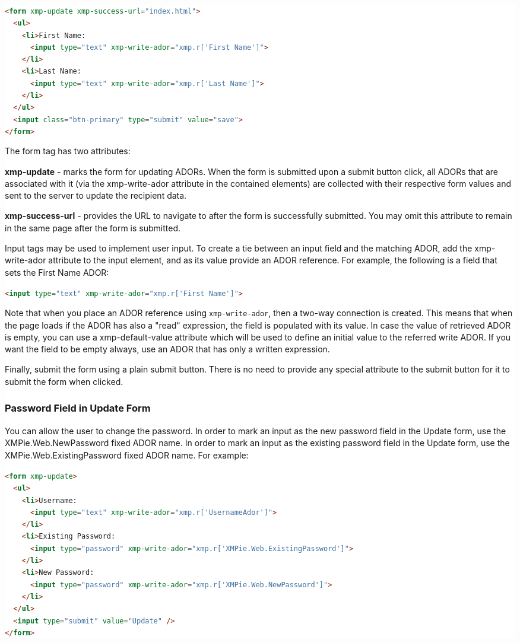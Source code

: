 ```html
<form xmp-update xmp-success-url="index.html"> 
  <ul> 
    <li>First Name: 
      <input type="text" xmp-write-ador="xmp.r['First Name']"> 
    </li> 
    <li>Last Name: 
      <input type="text" xmp-write-ador="xmp.r['Last Name']"> 
    </li> 
  </ul> 
  <input class="btn-primary" type="submit" value="save"> 
</form> 
```
The form tag has two attributes:  

**xmp-update** - marks the form for updating ADORs. When the form is submitted upon a submit button click, all ADORs that are associated with it (via the xmp-write-ador attribute in the contained elements) are collected with their respective form values and sent to the server to update the recipient data.  

**xmp-success-url** - provides the URL to navigate to after the form is successfully submitted. You may omit this attribute to remain in the same page after the form is submitted.  

Input tags may be used to implement user input. To create a tie between an input field and the matching ADOR, add the xmp-write-ador attribute to the input element, and as its value provide an ADOR reference. For example, the following is a field that sets the First Name ADOR:  

```html
<input type="text" xmp-write-ador="xmp.r['First Name']"> 
```

Note that when you place an ADOR reference using `xmp-write-ador`, then a two-way connection is created. This means that when the page loads if the ADOR has also a "read" expression, the field is populated with its value. In case the value of retrieved ADOR is empty, you can use a xmp-default-value attribute which will be used to define an initial value to the referred write ADOR. If you want the field to be empty always, use an ADOR that has only a written expression.    

Finally, submit the form using a plain submit button. There is no need to provide any special attribute to the submit button for it to submit the form when clicked. 

### Password Field in Update Form  

You can allow the user to change the password. In order to mark an input as the new password field in the Update form, use the XMPie.Web.NewPassword fixed ADOR name. In order to mark an input as the existing password field in the Update form, use the XMPie.Web.ExistingPassword fixed ADOR name. For example:    

```html
<form xmp-update> 
  <ul> 
    <li>Username: 
      <input type="text" xmp-write-ador="xmp.r['UsernameAdor']"> 
    </li> 
    <li>Existing Password: 
      <input type="password" xmp-write-ador="xmp.r['XMPie.Web.ExistingPassword']"> 
    </li> 
    <li>New Password: 
      <input type="password" xmp-write-ador="xmp.r['XMPie.Web.NewPassword']"> 
    </li> 
  </ul> 
  <input type="submit" value="Update" /> 
</form> 
```
 